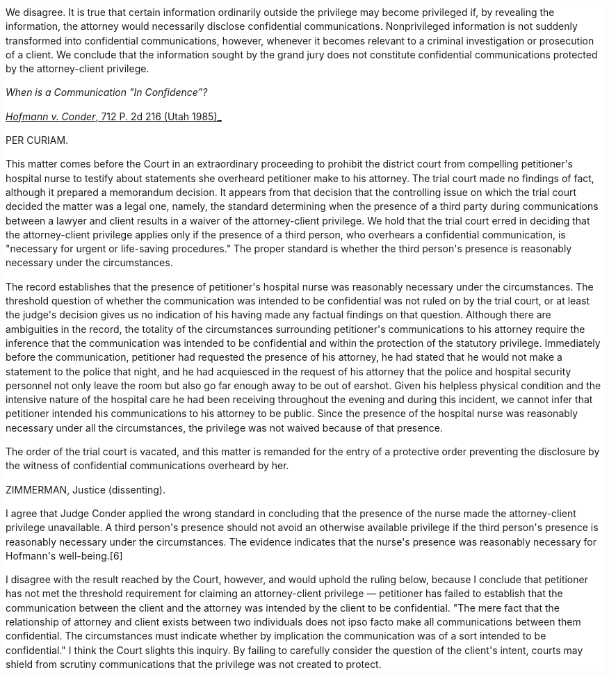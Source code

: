 We disagree. It is true that certain information ordinarily outside the privilege may become privileged if, by revealing the information, the attorney would necessarily disclose confidential communications. Nonprivileged information is not suddenly transformed into confidential communications, however, whenever it becomes relevant to a criminal investigation or prosecution of a client. We conclude that the information sought by the grand jury does not constitute confidential communications protected by the attorney-client privilege.

_When is a Communication "In Confidence"?_

[_Hofmann v. Conder_, 712 P. 2d 216 (Utah 1985)_](https://scholar.google.com/scholar_case?case=4699607678763476432)

PER CURIAM.

This matter comes before the Court in an extraordinary proceeding to prohibit the district court from compelling petitioner's hospital nurse to testify about statements she overheard petitioner make to his attorney. The trial court made no findings of fact, although it prepared a memorandum decision. It appears from that decision that the controlling issue on which the trial court decided the matter was a legal one, namely, the standard determining when the presence of a third party during communications between a lawyer and client results in a waiver of the attorney-client privilege. We hold that the trial court erred in deciding that the attorney-client privilege applies only if the presence of a third person, who overhears a confidential communication, is "necessary for urgent or life-saving procedures." The proper standard is whether the third person's presence is reasonably necessary under the circumstances.

The record establishes that the presence of petitioner's hospital nurse was reasonably necessary under the circumstances. The threshold question of whether the communication was intended to be confidential was not ruled on by the trial court, or at least the judge's decision gives us no indication of his having made any factual findings on that question. Although there are ambiguities in the record, the totality of the circumstances surrounding petitioner's communications to his attorney require the inference that the communication was intended to be confidential and within the protection of the statutory privilege. Immediately before the communication, petitioner had requested the presence of his attorney, he had stated that he would not make a statement to the police that night, and he had acquiesced in the request of his attorney that the police and hospital security personnel not only leave the room but also go far enough away to be out of earshot. Given his helpless physical condition and the intensive nature of the hospital care he had been receiving throughout the evening and during this incident, we cannot infer that petitioner intended his communications to his attorney to be public. Since the presence of the hospital nurse was reasonably necessary under all the circumstances, the privilege was not waived because of that presence.

The order of the trial court is vacated, and this matter is remanded for the entry of a protective order preventing the disclosure by the witness of confidential communications overheard by her.

ZIMMERMAN, Justice (dissenting).

I agree that Judge Conder applied the wrong standard in concluding that the presence of the nurse made the attorney-client privilege unavailable. A third person's presence should not avoid an otherwise available privilege if the third person's presence is reasonably necessary under the circumstances. The evidence indicates that the nurse's presence was reasonably necessary for Hofmann's well-being.[6]

I disagree with the result reached by the Court, however, and would uphold the ruling below, because I conclude that petitioner has not met the threshold requirement for claiming an attorney-client privilege — petitioner has failed to establish that the communication between the client and the attorney was intended by the client to be confidential. "The mere fact that the relationship of attorney and client exists between two individuals does not ipso facto make all communications between them confidential. The circumstances must indicate whether by implication the communication was of a sort intended to be confidential." I think the Court slights this inquiry. By failing to carefully consider the question of the client's intent, courts may shield from scrutiny communications that the privilege was not created to protect.
